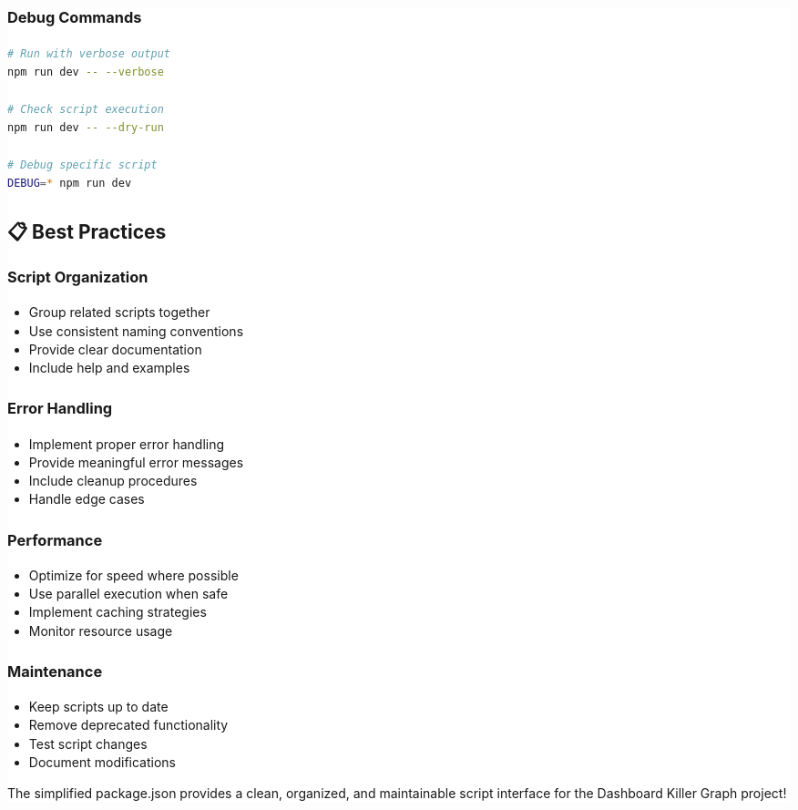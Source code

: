 ### **Debug Commands**
```bash
# Run with verbose output
npm run dev -- --verbose

# Check script execution
npm run dev -- --dry-run

# Debug specific script
DEBUG=* npm run dev
```

## 📋 **Best Practices**

### **Script Organization**
- Group related scripts together
- Use consistent naming conventions
- Provide clear documentation
- Include help and examples

### **Error Handling**
- Implement proper error handling
- Provide meaningful error messages
- Include cleanup procedures
- Handle edge cases

### **Performance**
- Optimize for speed where possible
- Use parallel execution when safe
- Implement caching strategies
- Monitor resource usage

### **Maintenance**
- Keep scripts up to date
- Remove deprecated functionality
- Test script changes
- Document modifications

The simplified package.json provides a clean, organized, and maintainable script interface for the Dashboard Killer Graph project! 